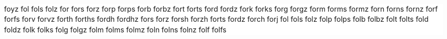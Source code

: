 foyz
fol
fols
folz
for
fors
forz
forp
forps
forb
forbz
fort
forts
ford
fordz
fork
forks
forg
forgz
form
forms
formz
forn
forns
fornz
forf
forfs
forv
forvz
forth
forths
fordh
fordhz
fors
forz
forsh
forzh
forts
fordz
forch
forj
fol
fols
folz
folp
folps
folb
folbz
folt
folts
fold
foldz
folk
folks
folg
folgz
folm
folms
folmz
foln
folns
folnz
folf
folfs
